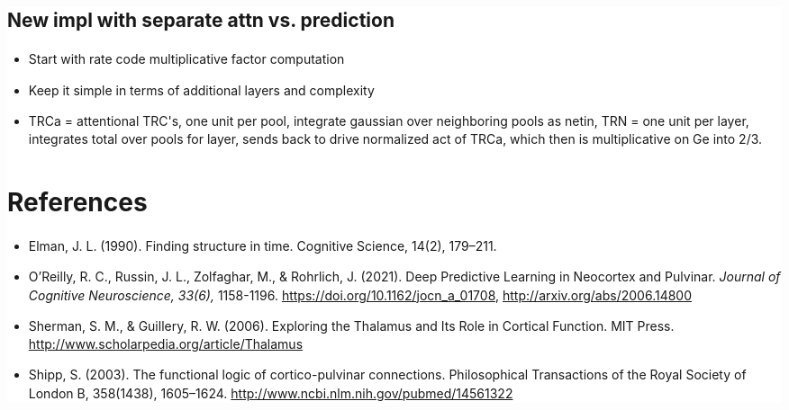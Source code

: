 ## New impl with separate attn vs. prediction

* Start with rate code multiplicative factor computation

* Keep it simple in terms of additional layers and complexity

* TRCa = attentional TRC's, one unit per pool, integrate gaussian over neighboring pools as netin, TRN = one unit per layer, integrates total over pools for layer, sends back to drive normalized act of TRCa, which then is multiplicative on Ge into 2/3.

# References

* Elman, J. L. (1990). Finding structure in time. Cognitive Science, 14(2), 179–211.

* O’Reilly, R. C., Russin, J. L., Zolfaghar, M., & Rohrlich, J. (2021). Deep Predictive Learning in Neocortex and Pulvinar. *Journal of Cognitive Neuroscience, 33(6),* 1158-1196. https://doi.org/10.1162/jocn_a_01708, http://arxiv.org/abs/2006.14800

* Sherman, S. M., & Guillery, R. W. (2006). Exploring the Thalamus and Its Role in Cortical Function. MIT Press. http://www.scholarpedia.org/article/Thalamus

* Shipp, S. (2003). The functional logic of cortico-pulvinar connections. Philosophical Transactions of the Royal Society of London B, 358(1438), 1605–1624. http://www.ncbi.nlm.nih.gov/pubmed/14561322

